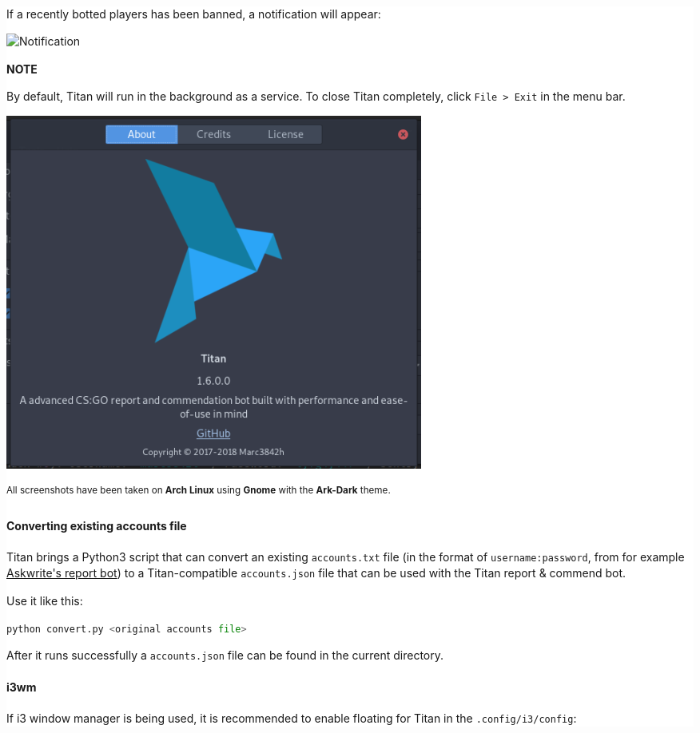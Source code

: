 If a recently botted players has been banned, a notification will appear:

![Notification](https://github.com/Marc3842h/Titan/blob/master/Titan/Resources/Notification.png)

**NOTE**

By default, Titan will run in the background as a service. To close Titan
completely, click `File > Exit` in the menu bar.

![About](https://github.com/Marc3842h/Titan/blob/master/Titan/Resources/About.png)

<sup>All screenshots have been taken on <b>Arch Linux</b> using <b>Gnome</b> with the <b>Ark-Dark</b> theme.</sup>

#### Converting existing accounts file

Titan brings a Python3 script that can convert an existing `accounts.txt` file (in the format of `username:password`,
from for example [Askwrite's report bot](https://github.com/Askwrite/node-csgo-reportbot)) to a Titan-compatible `accounts.json`
file that can be used with the Titan report & commend bot.

Use it like this:

```python
python convert.py <original accounts file>
```

After it runs successfully a `accounts.json` file can be found in the current directory.

#### i3wm

If i3 window manager is being used, it is recommended to enable floating for Titan in the `.config/i3/config`:
